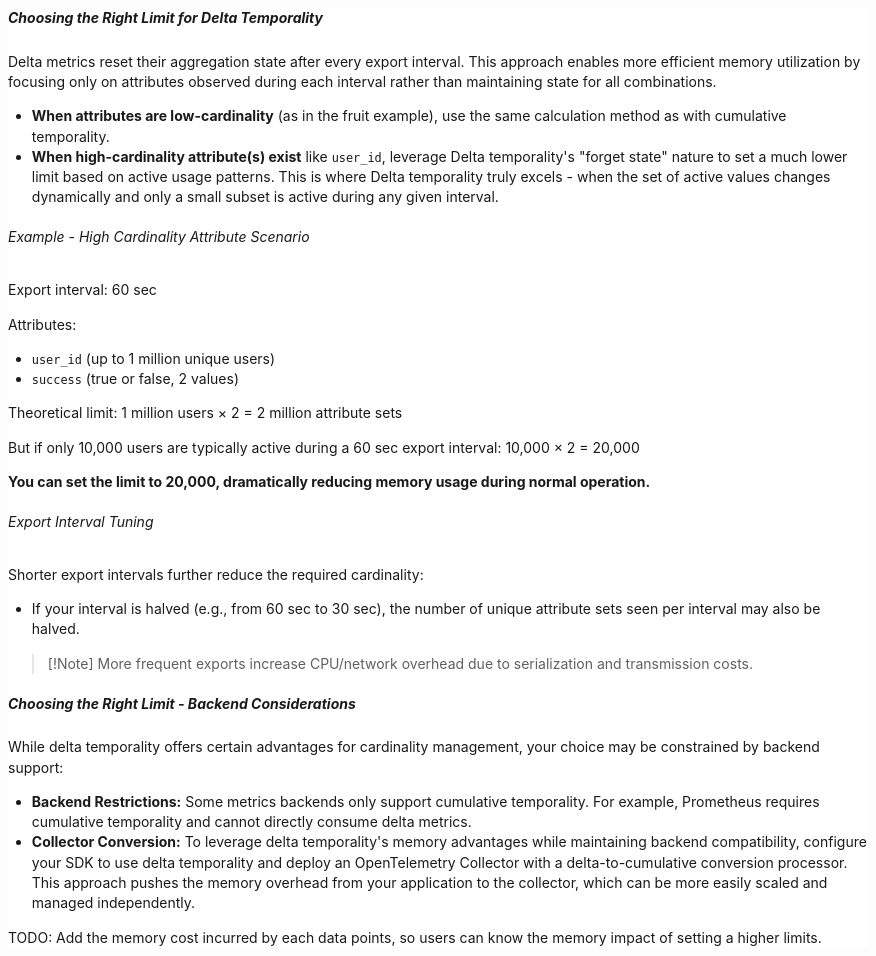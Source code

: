 ##### Choosing the Right Limit for Delta Temporality

Delta metrics reset their aggregation state after every export interval. This
approach enables more efficient memory utilization by focusing only on attributes
observed during each interval rather than maintaining state for all combinations.

* **When attributes are low-cardinality** (as in the fruit example), use the
  same calculation method as with cumulative temporality.
* **When high-cardinality attribute(s) exist** like `user_id`, leverage Delta
  temporality's "forget state" nature to set a much lower limit based on active
  usage patterns. This is where Delta temporality truly excels - when the set of
  active values changes dynamically and only a small subset is active during any
  given interval.

###### Example - High Cardinality Attribute Scenario

Export interval: 60 sec

Attributes:

* `user_id` (up to 1 million unique users)
* `success` (true or false, 2 values)

Theoretical limit: 1 million users × 2 = 2 million attribute sets

But if only 10,000 users are typically active during a 60 sec export interval:
10,000 × 2 = 20,000

**You can set the limit to 20,000, dramatically reducing memory usage during
normal operation.**

###### Export Interval Tuning

Shorter export intervals further reduce the required cardinality:

* If your interval is halved (e.g., from 60 sec to 30 sec), the number of unique
  attribute sets seen per interval may also be halved.

> [!Note] More frequent exports increase CPU/network overhead due to
serialization and transmission costs.

##### Choosing the Right Limit - Backend Considerations

While delta temporality offers certain advantages for cardinality management,
your choice may be constrained by backend support:

* **Backend Restrictions:** Some metrics backends only support cumulative
  temporality. For example, Prometheus requires cumulative temporality and
  cannot directly consume delta metrics.
* **Collector Conversion:** To leverage delta temporality's memory advantages
  while maintaining backend compatibility, configure your SDK to use delta
  temporality and deploy an OpenTelemetry Collector with a delta-to-cumulative
  conversion processor. This approach pushes the memory overhead from your
  application to the collector, which can be more easily scaled and managed
  independently.

TODO: Add the memory cost incurred by each data points, so users can know the
memory impact of setting a higher limits.
